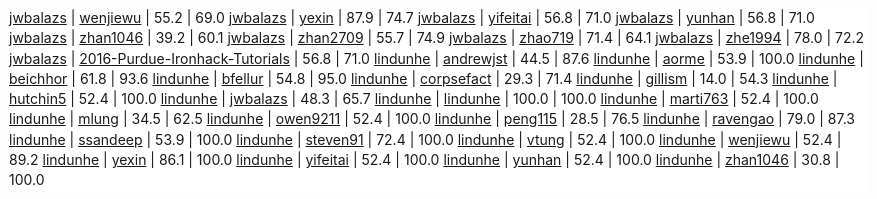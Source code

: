 [jwbalazs](http://goldironhack2016.herokuapp.com/p3-jwbalazs/home.html) | [wenjiewu](http://goldironhack-wenjiewu-2016.herokuapp.com/) | 55.2 | 69.0
[jwbalazs](http://goldironhack2016.herokuapp.com/p3-jwbalazs/home.html) | [yexin](http://goldironhack-yexin-2016.herokuapp.com/) | 87.9 | 74.7
[jwbalazs](http://goldironhack2016.herokuapp.com/p3-jwbalazs/home.html) | [yifeitai](http://goldironhack-yifeitai-2016.herokuapp.com/) | 56.8 | 71.0
[jwbalazs](http://goldironhack2016.herokuapp.com/p3-jwbalazs/home.html) | [yunhan](http://goldironhack-yunhan-2016.herokuapp.com/) | 56.8 | 71.0
[jwbalazs](http://goldironhack2016.herokuapp.com/p3-jwbalazs/home.html) | [zhan1046](http://goldironhack-zhan1046-2016.herokuapp.com/) | 39.2 | 60.1
[jwbalazs](http://goldironhack2016.herokuapp.com/p3-jwbalazs/home.html) | [zhan2709](http://goldironhack-zhan2709-2016.herokuapp.com/) | 55.7 | 74.9
[jwbalazs](http://goldironhack2016.herokuapp.com/p3-jwbalazs/home.html) | [zhao719](http://goldironhack-zhao719-2016.herokuapp.com/) | 71.4 | 64.1
[jwbalazs](http://goldironhack2016.herokuapp.com/p3-jwbalazs/home.html) | [zhe1994](http://goldironhack-zhe1994-2016.herokuapp.com/) | 78.0 | 72.2
[jwbalazs](http://goldironhack2016.herokuapp.com/p3-jwbalazs/home.html) | [2016-Purdue-Ironhack-Tutorials](http://rawgit.com/priyankjain/2016-Purdue-Ironhack-Tutorials/master/2016-Purdue-Ironhacks-Tutorial-Project.html) | 56.8 | 71.0
[lindunhe](http://goldironhack2016.herokuapp.com/p3-lindunhe/home.html) | [andrewjst](http://goldironhack-andrewjst-2016.herokuapp.com/) | 44.5 | 87.6
[lindunhe](http://goldironhack2016.herokuapp.com/p3-lindunhe/home.html) | [aorme](http://goldironhack-aorme-2016.herokuapp.com/) | 53.9 | 100.0
[lindunhe](http://goldironhack2016.herokuapp.com/p3-lindunhe/home.html) | [beichhor](http://goldironhack-beichhor-2016.herokuapp.com/) | 61.8 | 93.6
[lindunhe](http://goldironhack2016.herokuapp.com/p3-lindunhe/home.html) | [bfellur](http://goldironhack-bfellur-2016.herokuapp.com/) | 54.8 | 95.0
[lindunhe](http://goldironhack2016.herokuapp.com/p3-lindunhe/home.html) | [corpsefact](http://goldironhack-corpsefact-2016.herokuapp.com/) | 29.3 | 71.4
[lindunhe](http://goldironhack2016.herokuapp.com/p3-lindunhe/home.html) | [gillism](http://goldironhack-gillism-2016.herokuapp.com/) | 14.0 | 54.3
[lindunhe](http://goldironhack2016.herokuapp.com/p3-lindunhe/home.html) | [hutchin5](http://goldironhack-hutchin5-2016.herokuapp.com/) | 52.4 | 100.0
[lindunhe](http://goldironhack2016.herokuapp.com/p3-lindunhe/home.html) | [jwbalazs](http://goldironhack-jwbalazs-2016.herokuapp.com/) | 48.3 | 65.7
[lindunhe](http://goldironhack2016.herokuapp.com/p3-lindunhe/home.html) | [lindunhe](http://goldironhack-lindunhe-2016.herokuapp.com/) | 100.0 | 100.0
[lindunhe](http://goldironhack2016.herokuapp.com/p3-lindunhe/home.html) | [marti763](http://goldironhack-marti763-2016.herokuapp.com/) | 52.4 | 100.0
[lindunhe](http://goldironhack2016.herokuapp.com/p3-lindunhe/home.html) | [mlung](http://goldironhack-mlung-2016.herokuapp.com/) | 34.5 | 62.5
[lindunhe](http://goldironhack2016.herokuapp.com/p3-lindunhe/home.html) | [owen9211](http://goldironhack-owen9211-2016.herokuapp.com/) | 52.4 | 100.0
[lindunhe](http://goldironhack2016.herokuapp.com/p3-lindunhe/home.html) | [peng115](http://goldironhack-peng115-2016.herokuapp.com/) | 28.5 | 76.5
[lindunhe](http://goldironhack2016.herokuapp.com/p3-lindunhe/home.html) | [ravengao](http://goldironhack-ravengao-2016.herokuapp.com/) | 79.0 | 87.3
[lindunhe](http://goldironhack2016.herokuapp.com/p3-lindunhe/home.html) | [ssandeep](http://goldironhack-ssandeep-2016.herokuapp.com/) | 53.9 | 100.0
[lindunhe](http://goldironhack2016.herokuapp.com/p3-lindunhe/home.html) | [steven91](http://goldironhack-steven91-2016.herokuapp.com/) | 72.4 | 100.0
[lindunhe](http://goldironhack2016.herokuapp.com/p3-lindunhe/home.html) | [vtung](http://goldironhack-vtung-2016.herokuapp.com/) | 52.4 | 100.0
[lindunhe](http://goldironhack2016.herokuapp.com/p3-lindunhe/home.html) | [wenjiewu](http://goldironhack-wenjiewu-2016.herokuapp.com/) | 52.4 | 89.2
[lindunhe](http://goldironhack2016.herokuapp.com/p3-lindunhe/home.html) | [yexin](http://goldironhack-yexin-2016.herokuapp.com/) | 86.1 | 100.0
[lindunhe](http://goldironhack2016.herokuapp.com/p3-lindunhe/home.html) | [yifeitai](http://goldironhack-yifeitai-2016.herokuapp.com/) | 52.4 | 100.0
[lindunhe](http://goldironhack2016.herokuapp.com/p3-lindunhe/home.html) | [yunhan](http://goldironhack-yunhan-2016.herokuapp.com/) | 52.4 | 100.0
[lindunhe](http://goldironhack2016.herokuapp.com/p3-lindunhe/home.html) | [zhan1046](http://goldironhack-zhan1046-2016.herokuapp.com/) | 30.8 | 100.0
